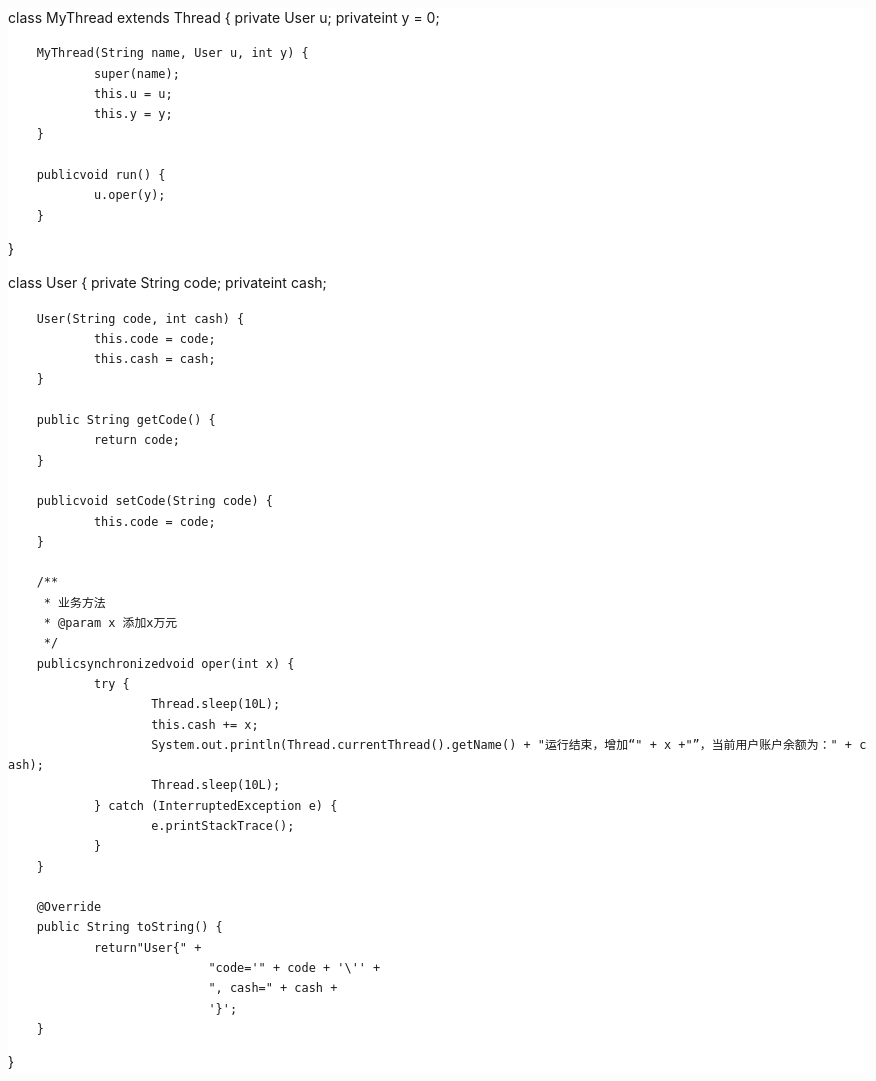 class MyThread extends Thread { 
        private User u;
        privateint y = 0;

        MyThread(String name, User u, int y) {
                super(name);
                this.u = u;
                this.y = y;
        } 

        publicvoid run() {
                u.oper(y); 
        } 
} 

class User { 
        private String code;
        privateint cash;

        User(String code, int cash) {
                this.code = code;
                this.cash = cash;
        } 

        public String getCode() {
                return code;
        } 

        publicvoid setCode(String code) {
                this.code = code;
        } 

        /** 
         * 业务方法
         * @param x 添加x万元
         */ 
        publicsynchronizedvoid oper(int x) {
                try {
                        Thread.sleep(10L); 
                        this.cash += x;
                        System.out.println(Thread.currentThread().getName() + "运行结束，增加“" + x +"”，当前用户账户余额为：" + cash);
                        Thread.sleep(10L); 
                } catch (InterruptedException e) {
                        e.printStackTrace(); 
                } 
        } 

        @Override 
        public String toString() {
                return"User{" +
                                "code='" + code + '\'' +
                                ", cash=" + cash +
                                '}'; 
        } 
}

